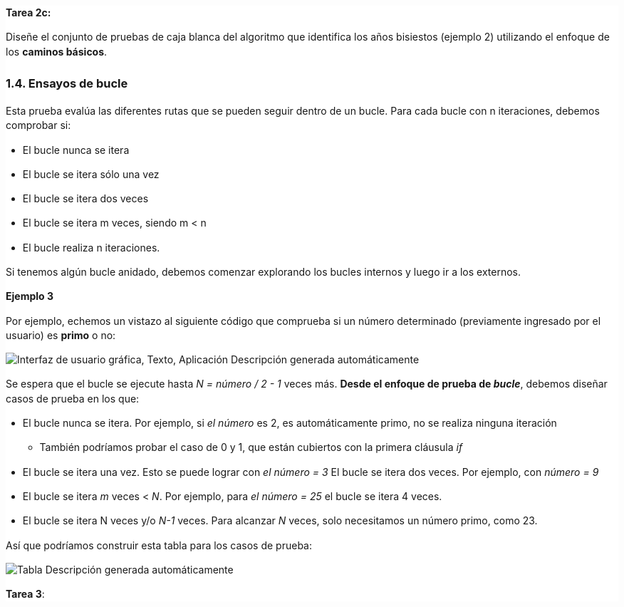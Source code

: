 **Tarea 2c:**

Diseñe el conjunto de pruebas de caja blanca del algoritmo que
identifica los años bisiestos (ejemplo 2) utilizando el enfoque de los
**caminos básicos**.

### 1.4. Ensayos de bucle

Esta prueba evalúa las diferentes rutas que se pueden seguir dentro de
un bucle. Para cada bucle con n iteraciones, debemos comprobar si:

-   El bucle nunca se itera

-   El bucle se itera sólo una vez

-   El bucle se itera dos veces

-   El bucle se itera m veces, siendo m \< n

-   El bucle realiza n iteraciones.

Si tenemos algún bucle anidado, debemos comenzar explorando los bucles
internos y luego ir a los externos.

**Ejemplo 3**

Por ejemplo, echemos un vistazo al siguiente código que comprueba si un
número determinado (previamente ingresado por el usuario) es **primo** o
no:

![Interfaz de usuario gráfica, Texto, Aplicación Descripción generada
automáticamente](./media/media/image10.png)

Se espera que el bucle se ejecute hasta *N = número / 2 - 1* veces más.
**Desde el enfoque de prueba de *bucle***, debemos diseñar casos de
prueba en los que:

-   El bucle nunca se itera. Por ejemplo, si *el número* es 2, es
    automáticamente primo, no se realiza ninguna iteración

    -   También podríamos probar el caso de 0 y 1, que están cubiertos
        con la primera cláusula *if*

-   El bucle se itera una vez. Esto se puede lograr con *el número = 3*
    El bucle se itera dos veces. Por ejemplo, con *número = 9*

-   El bucle se itera *m* veces \< *N*. Por ejemplo, para *el número =
    25* el bucle se itera 4 veces.

-   El bucle se itera N veces y/o *N-1* veces. Para alcanzar *N* veces,
    solo necesitamos un número primo, como 23.

Así que podríamos construir esta tabla para los casos de prueba:

![Tabla Descripción generada
automáticamente](./media/media/image11.png)

**Tarea 3**:
